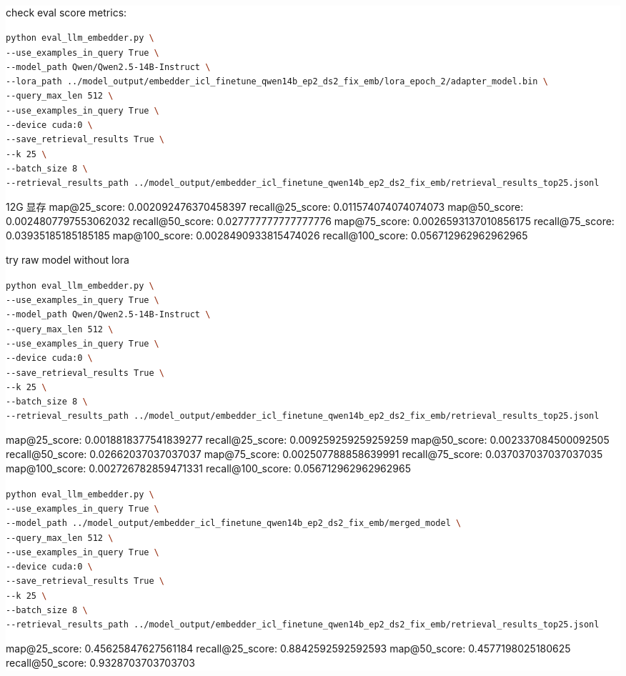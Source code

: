 
check eval score metrics:
```bash
python eval_llm_embedder.py \
--use_examples_in_query True \
--model_path Qwen/Qwen2.5-14B-Instruct \
--lora_path ../model_output/embedder_icl_finetune_qwen14b_ep2_ds2_fix_emb/lora_epoch_2/adapter_model.bin \
--query_max_len 512 \
--use_examples_in_query True \
--device cuda:0 \
--save_retrieval_results True \
--k 25 \
--batch_size 8 \
--retrieval_results_path ../model_output/embedder_icl_finetune_qwen14b_ep2_ds2_fix_emb/retrieval_results_top25.jsonl
```
12G 显存
map@25_score: 0.002092476370458397
recall@25_score: 0.011574074074074073
map@50_score: 0.0024807797553062032
recall@50_score: 0.027777777777777776
map@75_score: 0.0026593137010856175
recall@75_score: 0.03935185185185185
map@100_score: 0.0028490933815474026
recall@100_score: 0.056712962962962965

try raw model without lora
```bash
python eval_llm_embedder.py \
--use_examples_in_query True \
--model_path Qwen/Qwen2.5-14B-Instruct \
--query_max_len 512 \
--use_examples_in_query True \
--device cuda:0 \
--save_retrieval_results True \
--k 25 \
--batch_size 8 \
--retrieval_results_path ../model_output/embedder_icl_finetune_qwen14b_ep2_ds2_fix_emb/retrieval_results_top25.jsonl
```
map@25_score: 0.0018818377541839277
recall@25_score: 0.009259259259259259
map@50_score: 0.002337084500092505
recall@50_score: 0.02662037037037037
map@75_score: 0.002507788858639991
recall@75_score: 0.037037037037037035
map@100_score: 0.002726782859471331
recall@100_score: 0.056712962962962965
```bash
python eval_llm_embedder.py \
--use_examples_in_query True \
--model_path ../model_output/embedder_icl_finetune_qwen14b_ep2_ds2_fix_emb/merged_model \
--query_max_len 512 \
--use_examples_in_query True \
--device cuda:0 \
--save_retrieval_results True \
--k 25 \
--batch_size 8 \
--retrieval_results_path ../model_output/embedder_icl_finetune_qwen14b_ep2_ds2_fix_emb/retrieval_results_top25.jsonl
```
map@25_score: 0.45625847627561184
recall@25_score: 0.8842592592592593
map@50_score: 0.4577198025180625
recall@50_score: 0.9328703703703703